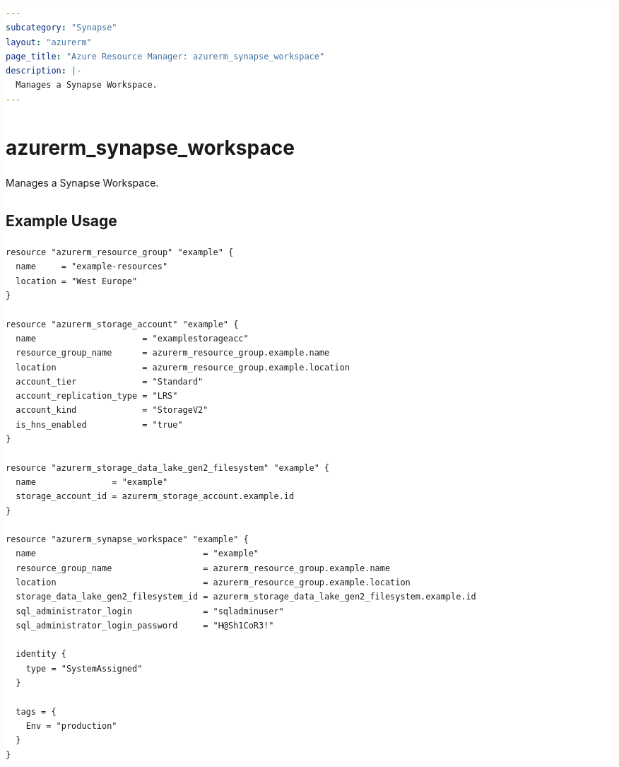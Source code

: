 ```yaml
---
subcategory: "Synapse"
layout: "azurerm"
page_title: "Azure Resource Manager: azurerm_synapse_workspace"
description: |-
  Manages a Synapse Workspace.
---
```


# azurerm_synapse_workspace

Manages a Synapse Workspace.

## Example Usage

```hcl
resource "azurerm_resource_group" "example" {
  name     = "example-resources"
  location = "West Europe"
}

resource "azurerm_storage_account" "example" {
  name                     = "examplestorageacc"
  resource_group_name      = azurerm_resource_group.example.name
  location                 = azurerm_resource_group.example.location
  account_tier             = "Standard"
  account_replication_type = "LRS"
  account_kind             = "StorageV2"
  is_hns_enabled           = "true"
}

resource "azurerm_storage_data_lake_gen2_filesystem" "example" {
  name               = "example"
  storage_account_id = azurerm_storage_account.example.id
}

resource "azurerm_synapse_workspace" "example" {
  name                                 = "example"
  resource_group_name                  = azurerm_resource_group.example.name
  location                             = azurerm_resource_group.example.location
  storage_data_lake_gen2_filesystem_id = azurerm_storage_data_lake_gen2_filesystem.example.id
  sql_administrator_login              = "sqladminuser"
  sql_administrator_login_password     = "H@Sh1CoR3!"

  identity {
    type = "SystemAssigned"
  }

  tags = {
    Env = "production"
  }
}
```
